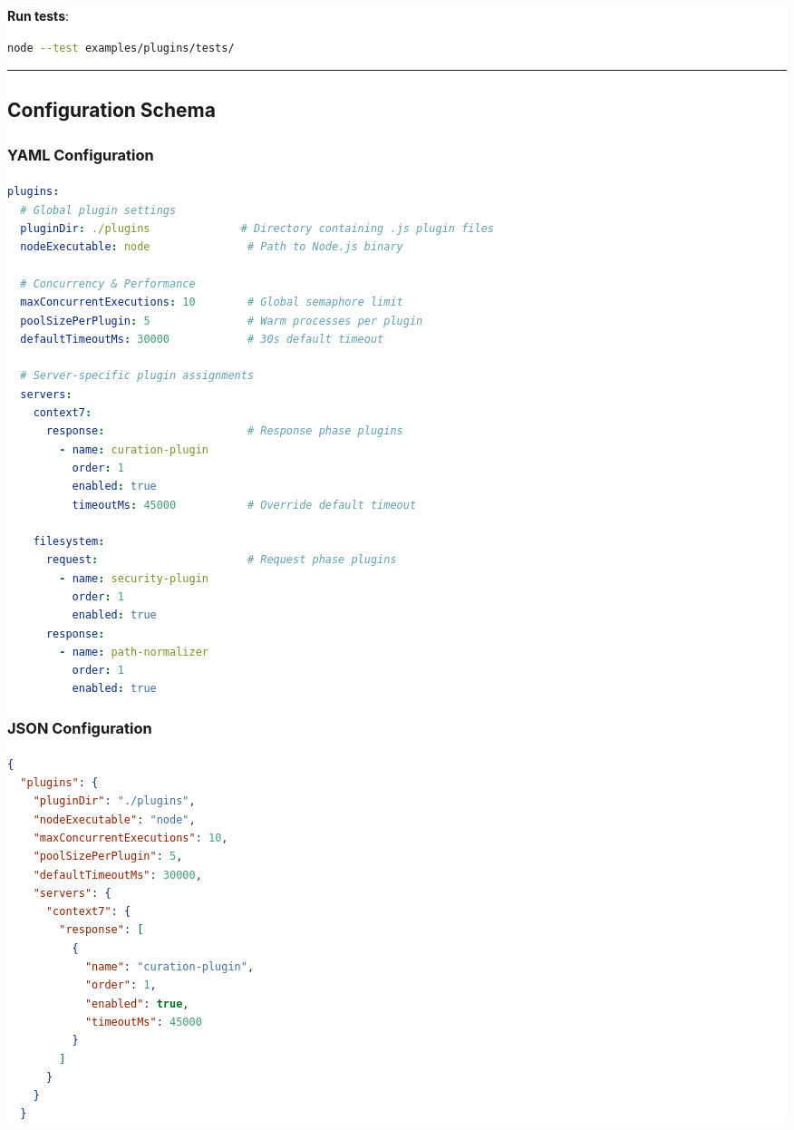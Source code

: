 **Run tests**:
```bash
node --test examples/plugins/tests/
```

---

## Configuration Schema

### YAML Configuration

```yaml
plugins:
  # Global plugin settings
  pluginDir: ./plugins              # Directory containing .js plugin files
  nodeExecutable: node               # Path to Node.js binary

  # Concurrency & Performance
  maxConcurrentExecutions: 10        # Global semaphore limit
  poolSizePerPlugin: 5               # Warm processes per plugin
  defaultTimeoutMs: 30000            # 30s default timeout

  # Server-specific plugin assignments
  servers:
    context7:
      response:                      # Response phase plugins
        - name: curation-plugin
          order: 1
          enabled: true
          timeoutMs: 45000           # Override default timeout

    filesystem:
      request:                       # Request phase plugins
        - name: security-plugin
          order: 1
          enabled: true
      response:
        - name: path-normalizer
          order: 1
          enabled: true
```

### JSON Configuration

```json
{
  "plugins": {
    "pluginDir": "./plugins",
    "nodeExecutable": "node",
    "maxConcurrentExecutions": 10,
    "poolSizePerPlugin": 5,
    "defaultTimeoutMs": 30000,
    "servers": {
      "context7": {
        "response": [
          {
            "name": "curation-plugin",
            "order": 1,
            "enabled": true,
            "timeoutMs": 45000
          }
        ]
      }
    }
  }
```